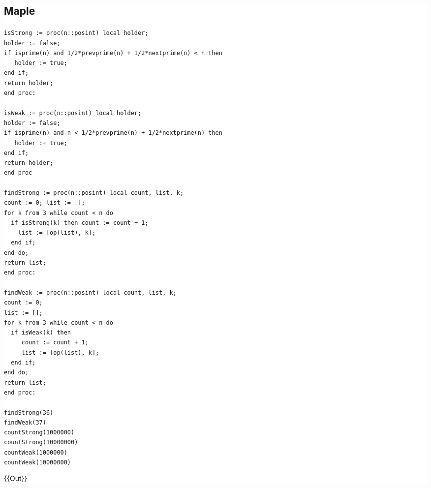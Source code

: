 
## Maple


```maple
isStrong := proc(n::posint) local holder; 
holder := false; 
if isprime(n) and 1/2*prevprime(n) + 1/2*nextprime(n) < n then 
   holder := true; 
end if; 
return holder; 
end proc:

isWeak := proc(n::posint) local holder; 
holder := false; 
if isprime(n) and n < 1/2*prevprime(n) + 1/2*nextprime(n) then 
   holder := true; 
end if; 
return holder; 
end proc

findStrong := proc(n::posint) local count, list, k; 
count := 0; list := []; 
for k from 3 while count < n do 
  if isStrong(k) then count := count + 1; 
    list := [op(list), k]; 
  end if; 
end do; 
return list; 
end proc:

findWeak := proc(n::posint) local count, list, k; 
count := 0; 
list := []; 
for k from 3 while count < n do 
  if isWeak(k) then 
     count := count + 1; 
     list := [op(list), k]; 
  end if; 
end do; 
return list; 
end proc:

findStrong(36)
findWeak(37)
countStrong(1000000)
countStrong(10000000)
countWeak(1000000)
countWeak(10000000)
```

{{Out}}  
